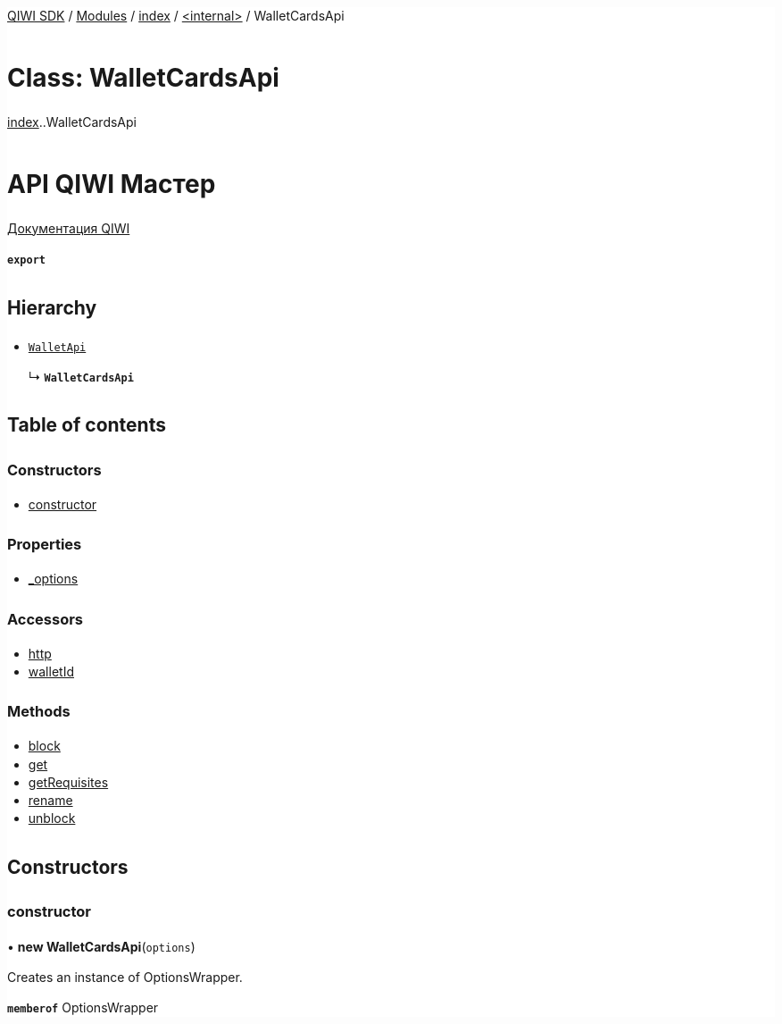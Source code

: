 [QIWI SDK](../README.md) / [Modules](../modules.md) / [index](../modules/index.md) / [<internal\>](../modules/index._internal_.md) / WalletCardsApi

# Class: WalletCardsApi

[index](../modules/index.md).[<internal>](../modules/index._internal_.md).WalletCardsApi

# API QIWI Мастер
[Документация QIWI](https://developer.qiwi.com/ru/qiwi-wallet-personal/#default_balance)

**`export`**

## Hierarchy

- [`WalletApi`](index._internal_.WalletApi.md)

  ↳ **`WalletCardsApi`**

## Table of contents

### Constructors

- [constructor](index._internal_.WalletCardsApi.md#constructor)

### Properties

- [\_options](index._internal_.WalletCardsApi.md#_options)

### Accessors

- [http](index._internal_.WalletCardsApi.md#http)
- [walletId](index._internal_.WalletCardsApi.md#walletid)

### Methods

- [block](index._internal_.WalletCardsApi.md#block)
- [get](index._internal_.WalletCardsApi.md#get)
- [getRequisites](index._internal_.WalletCardsApi.md#getrequisites)
- [rename](index._internal_.WalletCardsApi.md#rename)
- [unblock](index._internal_.WalletCardsApi.md#unblock)

## Constructors

### constructor

• **new WalletCardsApi**(`options`)

Creates an instance of OptionsWrapper.

**`memberof`** OptionsWrapper
